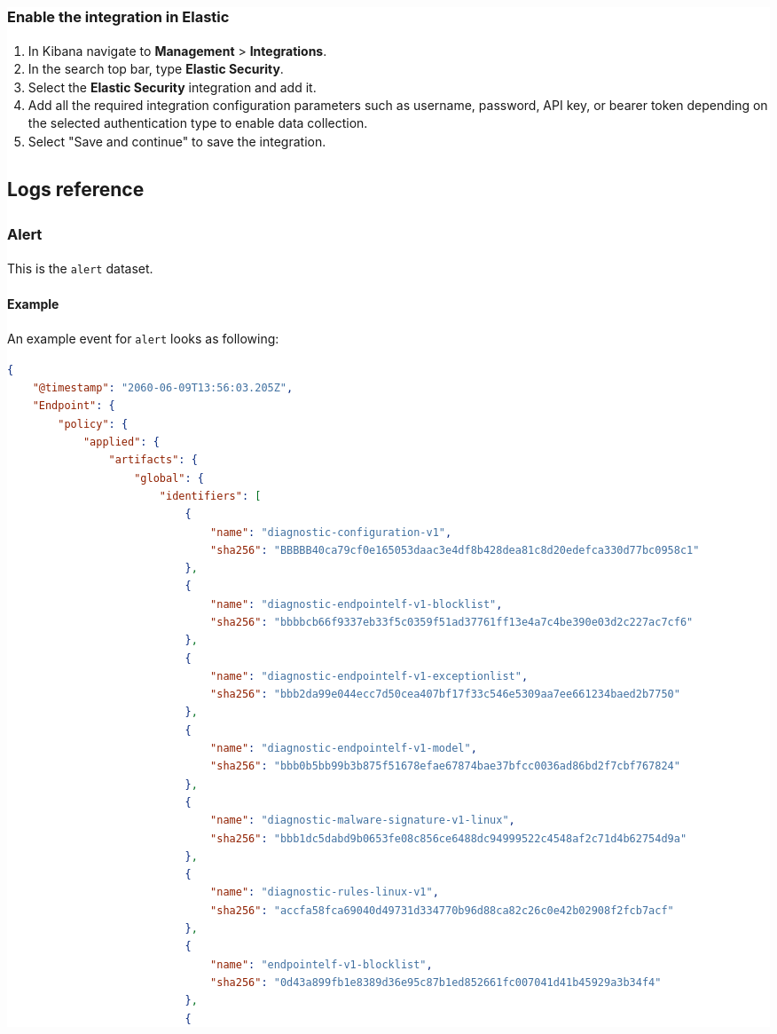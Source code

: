 ### Enable the integration in Elastic

1. In Kibana navigate to **Management** > **Integrations**.
2. In the search top bar, type **Elastic Security**.
3. Select the **Elastic Security** integration and add it.
4. Add all the required integration configuration parameters such as username, password, API key, or bearer token depending on the selected authentication type to enable data collection.
5. Select "Save and continue" to save the integration.

## Logs reference

### Alert

This is the `alert` dataset.

#### Example

An example event for `alert` looks as following:

```json
{
    "@timestamp": "2060-06-09T13:56:03.205Z",
    "Endpoint": {
        "policy": {
            "applied": {
                "artifacts": {
                    "global": {
                        "identifiers": [
                            {
                                "name": "diagnostic-configuration-v1",
                                "sha256": "BBBBB40ca79cf0e165053daac3e4df8b428dea81c8d20edefca330d77bc0958c1"
                            },
                            {
                                "name": "diagnostic-endpointelf-v1-blocklist",
                                "sha256": "bbbbcb66f9337eb33f5c0359f51ad37761ff13e4a7c4be390e03d2c227ac7cf6"
                            },
                            {
                                "name": "diagnostic-endpointelf-v1-exceptionlist",
                                "sha256": "bbb2da99e044ecc7d50cea407bf17f33c546e5309aa7ee661234baed2b7750"
                            },
                            {
                                "name": "diagnostic-endpointelf-v1-model",
                                "sha256": "bbb0b5bb99b3b875f51678efae67874bae37bfcc0036ad86bd2f7cbf767824"
                            },
                            {
                                "name": "diagnostic-malware-signature-v1-linux",
                                "sha256": "bbb1dc5dabd9b0653fe08c856ce6488dc94999522c4548af2c71d4b62754d9a"
                            },
                            {
                                "name": "diagnostic-rules-linux-v1",
                                "sha256": "accfa58fca69040d49731d334770b96d88ca82c26c0e42b02908f2fcb7acf"
                            },
                            {
                                "name": "endpointelf-v1-blocklist",
                                "sha256": "0d43a899fb1e8389d36e95c87b1ed852661fc007041d41b45929a3b34f4"
                            },
                            {
```
